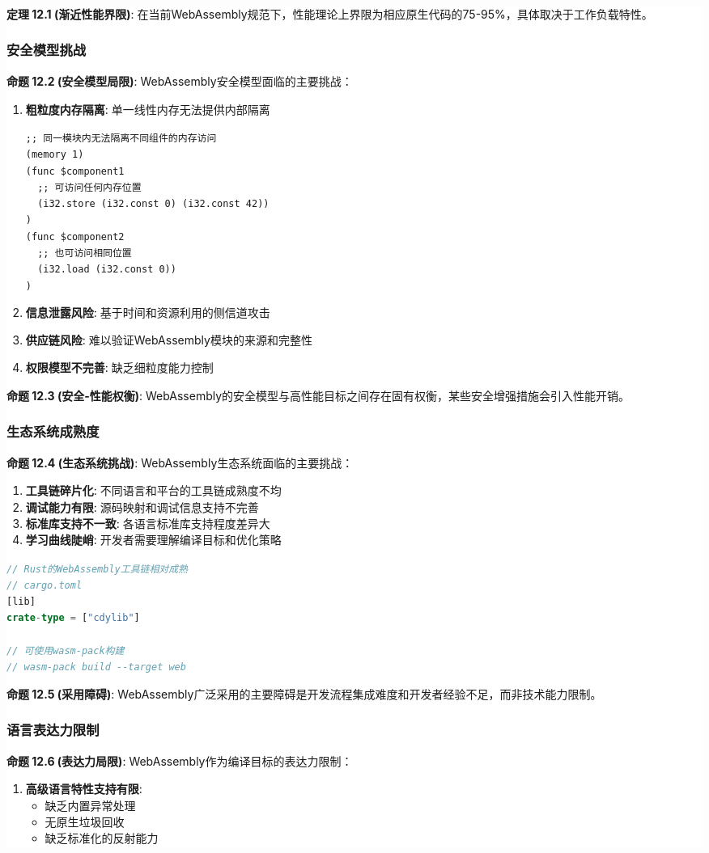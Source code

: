 **定理 12.1 (渐近性能界限)**: 在当前WebAssembly规范下，性能理论上界限为相应原生代码的75-95%，具体取决于工作负载特性。

### 安全模型挑战

**命题 12.2 (安全模型局限)**: WebAssembly安全模型面临的主要挑战：

1. **粗粒度内存隔离**: 单一线性内存无法提供内部隔离

   ```webassembly
   ;; 同一模块内无法隔离不同组件的内存访问
   (memory 1)
   (func $component1
     ;; 可访问任何内存位置
     (i32.store (i32.const 0) (i32.const 42))
   )
   (func $component2
     ;; 也可访问相同位置
     (i32.load (i32.const 0))
   )
   ```

2. **信息泄露风险**: 基于时间和资源利用的侧信道攻击
3. **供应链风险**: 难以验证WebAssembly模块的来源和完整性
4. **权限模型不完善**: 缺乏细粒度能力控制

**命题 12.3 (安全-性能权衡)**: WebAssembly的安全模型与高性能目标之间存在固有权衡，某些安全增强措施会引入性能开销。

### 生态系统成熟度

**命题 12.4 (生态系统挑战)**: WebAssembly生态系统面临的主要挑战：

1. **工具链碎片化**: 不同语言和平台的工具链成熟度不均
2. **调试能力有限**: 源码映射和调试信息支持不完善
3. **标准库支持不一致**: 各语言标准库支持程度差异大
4. **学习曲线陡峭**: 开发者需要理解编译目标和优化策略

```rust
// Rust的WebAssembly工具链相对成熟
// cargo.toml
[lib]
crate-type = ["cdylib"]

// 可使用wasm-pack构建
// wasm-pack build --target web

```

**命题 12.5 (采用障碍)**: WebAssembly广泛采用的主要障碍是开发流程集成难度和开发者经验不足，而非技术能力限制。

### 语言表达力限制

**命题 12.6 (表达力局限)**: WebAssembly作为编译目标的表达力限制：

1. **高级语言特性支持有限**:
   - 缺乏内置异常处理
   - 无原生垃圾回收
   - 缺乏标准化的反射能力
